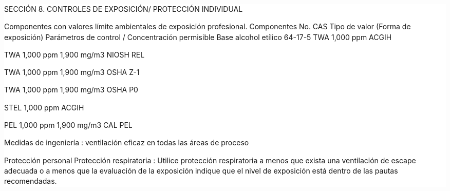  
SECCIÓN 8. CONTROLES DE EXPOSICIÓN/ PROTECCIÓN INDIVIDUAL 
 
Componentes con valores límite ambientales de exposición profesional. 
Componentes 
No. CAS 
Tipo de valor 
(Forma de 
exposición) 
Parámetros de 
control / 
Concentración 
permisible 
Base 
alcohol etílico 
64-17-5 
TWA 
1,000 ppm 
ACGIH 
 
 
TWA 
1,000 ppm 
1,900 mg/m3 
NIOSH REL 
 
 
TWA 
1,000 ppm 
1,900 mg/m3 
OSHA Z-1 
 
 
TWA 
1,000 ppm 
1,900 mg/m3 
OSHA P0 
 
 
STEL 
1,000 ppm 
ACGIH 
 
 
PEL 
1,000 ppm 
1,900 mg/m3 
CAL PEL 
 
 
Medidas de ingeniería 
: ventilación eficaz en todas las áreas de proceso 
 
Protección personal 
Protección respiratoria 
:  Utilice protección respiratoria a menos que exista una 
ventilación de escape adecuada o a menos que la evaluación 
de la exposición indique que el nivel de exposición está 
dentro de las pautas recomendadas. 
 
